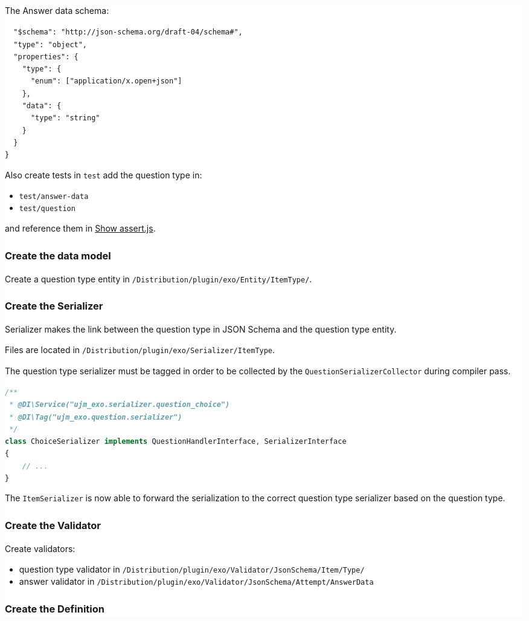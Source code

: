The Answer data schema:

```{
  "$schema": "http://json-schema.org/draft-04/schema#",
  "type": "object",
  "properties": {
    "type": {
      "enum": ["application/x.open+json"]
    },
    "data": {
      "type": "string"
    }
  }
}
```
Also create tests in `test` add the question type in:
- `test/answer-data`
- `test/question`

and reference them in [Show assert.js](https://github.com/json-quiz/json-quiz/assert.js).

### Create the data model

Create a question type entity in `/Distribution/plugin/exo/Entity/ItemType/`.

### Create the Serializer

Serializer makes the link between the question type in JSON Schema and the question type entity.

Files are located in `/Distribution/plugin/exo/Serializer/ItemType`.

The question type serializer must be tagged in order to be collected by the
`QuestionSerializerCollector` during compiler pass.

```php
/**
 * @DI\Service("ujm_exo.serializer.question_choice")
 * @DI\Tag("ujm_exo.question.serializer")
 */
class ChoiceSerializer implements QuestionHandlerInterface, SerializerInterface
{
    // ...
}
```

The `ItemSerializer` is now able to forward the serialization to the correct
question type serializer based on the question type.

### Create the Validator

Create validators:
- question type validator in `/Distribution/plugin/exo/Validator/JsonSchema/Item/Type/`
- answer validator in `/Distribution/plugin/exo/Validator/JsonSchema/Attempt/AnswerData`

### Create the Definition
